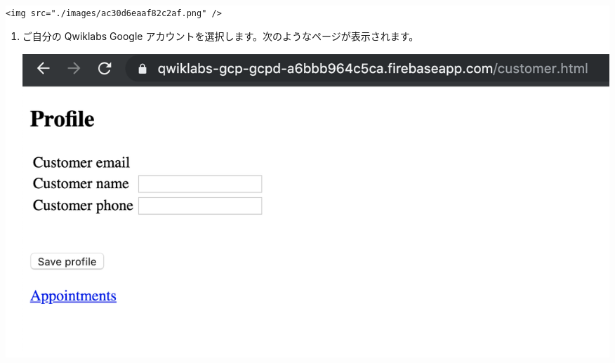     <img src="./images/ac30d6eaaf82c2af.png" />

1. ご自分の Qwiklabs Google アカウントを選択します。次のようなページが表示されます。

    <img src="./images/home.png" />
